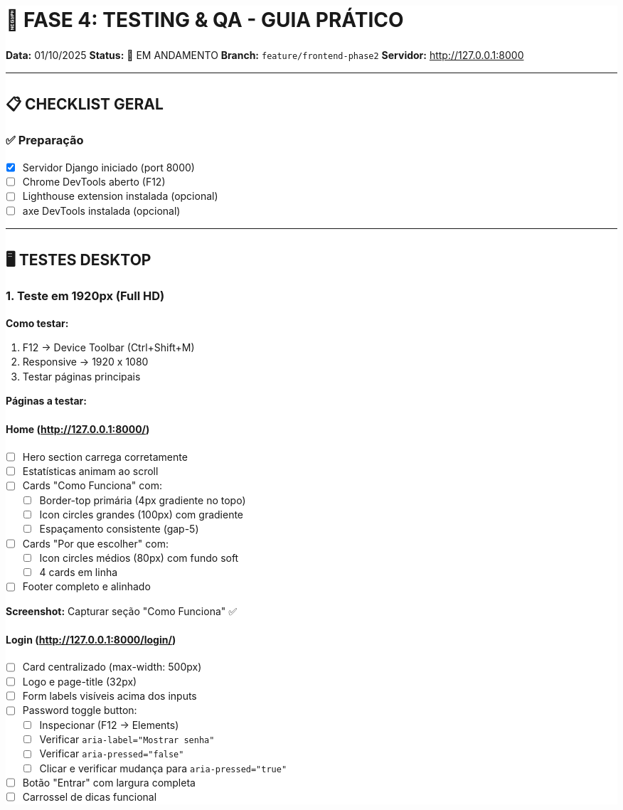 # 🧪 FASE 4: TESTING & QA - GUIA PRÁTICO

**Data:** 01/10/2025
**Status:** 🔄 EM ANDAMENTO
**Branch:** `feature/frontend-phase2`
**Servidor:** http://127.0.0.1:8000

---

## 📋 CHECKLIST GERAL

### ✅ Preparação
- [x] Servidor Django iniciado (port 8000)
- [ ] Chrome DevTools aberto (F12)
- [ ] Lighthouse extension instalada (opcional)
- [ ] axe DevTools instalada (opcional)

---

## 🖥️ TESTES DESKTOP

### 1. Teste em 1920px (Full HD)

**Como testar:**
1. F12 → Device Toolbar (Ctrl+Shift+M)
2. Responsive → 1920 x 1080
3. Testar páginas principais

**Páginas a testar:**

#### **Home (http://127.0.0.1:8000/)**
- [ ] Hero section carrega corretamente
- [ ] Estatísticas animam ao scroll
- [ ] Cards "Como Funciona" com:
  - [ ] Border-top primária (4px gradiente no topo)
  - [ ] Icon circles grandes (100px) com gradiente
  - [ ] Espaçamento consistente (gap-5)
- [ ] Cards "Por que escolher" com:
  - [ ] Icon circles médios (80px) com fundo soft
  - [ ] 4 cards em linha
- [ ] Footer completo e alinhado

**Screenshot:** Capturar seção "Como Funciona" ✅

#### **Login (http://127.0.0.1:8000/login/)**
- [ ] Card centralizado (max-width: 500px)
- [ ] Logo e page-title (32px)
- [ ] Form labels visíveis acima dos inputs
- [ ] Password toggle button:
  - [ ] Inspecionar (F12 → Elements)
  - [ ] Verificar `aria-label="Mostrar senha"`
  - [ ] Verificar `aria-pressed="false"`
  - [ ] Clicar e verificar mudança para `aria-pressed="true"`
- [ ] Botão "Entrar" com largura completa
- [ ] Carrossel de dicas funcional
